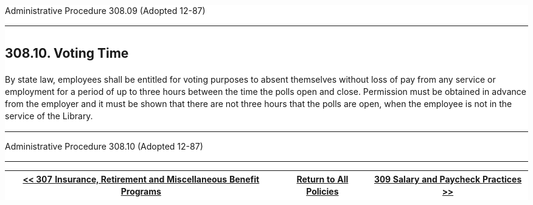 
Administrative Procedure 308.09 (Adopted 12-87)

---

## 308.10. Voting Time

By state law, employees shall be entitled for voting purposes to absent themselves without loss of pay from any service or employment for a period of up to three hours between the time the polls open and close. Permission must be obtained in advance from the employer and it must be shown that there are not three hours that the polls are open, when the employee is not in the service of the Library.

---

Administrative Procedure 308.10 (Adopted 12-87)

---
[<< 307 Insurance, Retirement and Miscellaneous Benefit Programs](/policies/300-personnel-staff/307.md) | [Return to All Policies](/policies/) | [309 Salary and Paycheck Practices >>](/policies/300-personnel-staff/309.md)
--- | --- | ---
